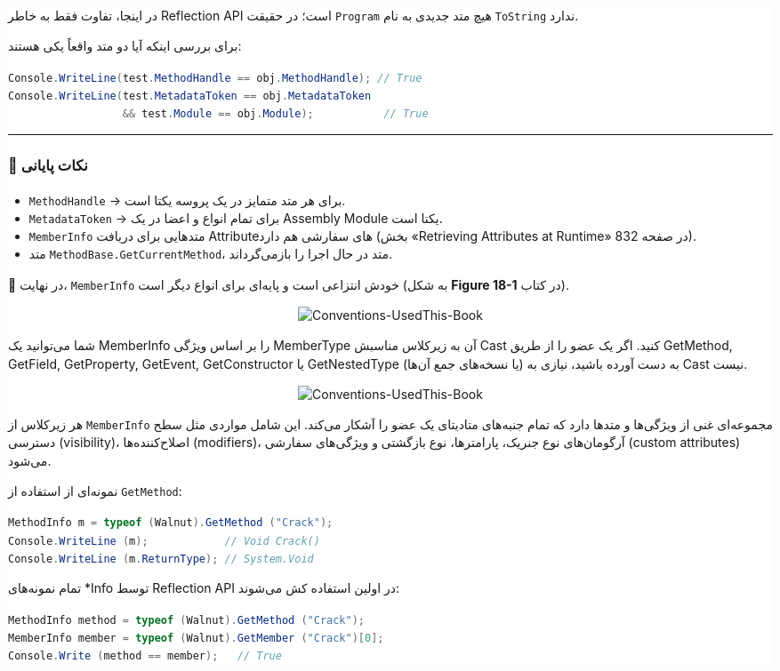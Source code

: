 در اینجا، تفاوت فقط به خاطر Reflection API است؛ در حقیقت `Program` هیچ متد جدیدی به نام `ToString` ندارد.

برای بررسی اینکه آیا دو متد واقعاً یکی هستند:

```csharp
Console.WriteLine(test.MethodHandle == obj.MethodHandle); // True
Console.WriteLine(test.MetadataToken == obj.MetadataToken
                  && test.Module == obj.Module);           // True
```

---

### 📝 نکات پایانی

* `MethodHandle` → برای هر متد متمایز در یک پروسه یکتا است.
* `MetadataToken` → برای تمام انواع و اعضا در یک Assembly Module یکتا است.
* `MemberInfo` متدهایی برای دریافت Attributeهای سفارشی هم دارد (بخش «Retrieving Attributes at Runtime» در صفحه 832).
* متد `MethodBase.GetCurrentMethod`، متد در حال اجرا را بازمی‌گرداند.

📌 در نهایت، `MemberInfo` خودش انتزاعی است و پایه‌ای برای انواع دیگر است (به شکل **Figure 18-1** در کتاب).
<div align="center">

![Conventions-UsedThis-Book](../../../assets/image/18/Table-18-1.jpeg)
</div>

شما می‌توانید یک MemberInfo را بر اساس ویژگی MemberType آن به زیرکلاس مناسبش Cast کنید. اگر یک عضو را از طریق GetMethod, GetField, GetProperty, GetEvent, GetConstructor یا GetNestedType (یا نسخه‌های جمع آن‌ها) به دست آورده باشید، نیازی به Cast نیست.

<div align="center">

![Conventions-UsedThis-Book](../../../assets/image/18/Table-18-2.jpeg)
</div>

هر زیرکلاس از `MemberInfo` مجموعه‌ای غنی از ویژگی‌ها و متدها دارد که تمام جنبه‌های متادیتای یک عضو را آشکار می‌کند. این شامل مواردی مثل سطح دسترسی (visibility)، اصلاح‌کننده‌ها (modifiers)، آرگومان‌های نوع جنریک، پارامترها، نوع بازگشتی و ویژگی‌های سفارشی (custom attributes) می‌شود.

نمونه‌ای از استفاده از `GetMethod`:

```csharp
MethodInfo m = typeof (Walnut).GetMethod ("Crack");
Console.WriteLine (m);            // Void Crack()
Console.WriteLine (m.ReturnType); // System.Void
```

تمام نمونه‌های \*Info توسط Reflection API در اولین استفاده کش می‌شوند:

```csharp
MethodInfo method = typeof (Walnut).GetMethod ("Crack");
MemberInfo member = typeof (Walnut).GetMember ("Crack")[0];
Console.Write (method == member);   // True
```
